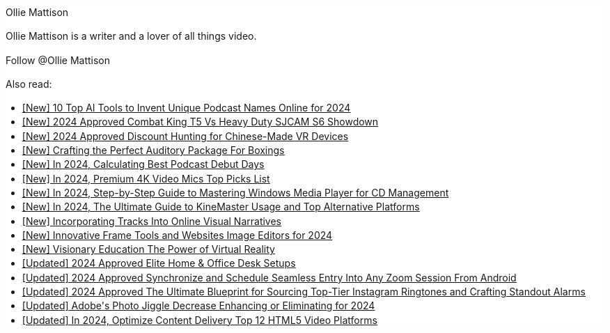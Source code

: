 Ollie Mattison

Ollie Mattison is a writer and a lover of all things video.

Follow @Ollie Mattison


<ins class="adsbygoogle"
     style="display:block"
     data-ad-format="autorelaxed"
     data-ad-client="ca-pub-7571918770474297"
     data-ad-slot="1223367746"></ins>



<ins class="adsbygoogle"
     style="display:block"
     data-ad-client="ca-pub-7571918770474297"
     data-ad-slot="8358498916"
     data-ad-format="auto"
     data-full-width-responsive="true"></ins>




<span class="atpl-alsoreadstyle">Also read:</span>
<div><ul>
<li><a href="https://fox-friendly.techidaily.com/new-10-top-ai-tools-to-invent-unique-podcast-names-online-for-2024/"><u>[New] 10 Top AI Tools to Invent Unique Podcast Names Online for 2024</u></a></li>
<li><a href="https://fox-friendly.techidaily.com/new-2024-approved-combat-king-t5-vs-heavy-duty-sjcam-s6-showdown/"><u>[New] 2024 Approved  Combat King T5 Vs Heavy Duty SJCAM S6 Showdown</u></a></li>
<li><a href="https://fox-friendly.techidaily.com/new-2024-approved-discount-hunting-for-chinese-made-vr-devices/"><u>[New] 2024 Approved  Discount Hunting for Chinese-Made VR Devices</u></a></li>
<li><a href="https://extra-resources.techidaily.com/new-crafting-the-perfect-auditory-package-for-boxings/"><u>[New] Crafting the Perfect Auditory Package  For Boxings</u></a></li>
<li><a href="https://fox-http.techidaily.com/new-in-2024-calculating-best-podcast-debut-days/"><u>[New] In 2024, Calculating Best Podcast Debut Days</u></a></li>
<li><a href="https://fox-friendly.techidaily.com/new-in-2024-premium-4k-video-mics-top-picks-list/"><u>[New] In 2024, Premium 4K Video Mics Top Picks List</u></a></li>
<li><a href="https://fox-friendly.techidaily.com/new-in-2024-step-by-step-guide-to-mastering-windows-media-player-for-cd-management/"><u>[New] In 2024, Step-by-Step Guide to Mastering Windows Media Player for CD Management</u></a></li>
<li><a href="https://fox-friendly.techidaily.com/new-in-2024-the-ultimate-guide-to-kinemaster-usage-and-top-alternative-platforms/"><u>[New] In 2024, The Ultimate Guide to KineMaster Usage and Top Alternative Platforms</u></a></li>
<li><a href="https://facebook-videos.techidaily.com/new-incorporating-tracks-into-online-visual-narratives/"><u>[New] Incorporating Tracks Into Online Visual Narratives</u></a></li>
<li><a href="https://fox-friendly.techidaily.com/new-innovative-frame-tools-and-websites-image-editors-for-2024/"><u>[New] Innovative Frame Tools and Websites Image Editors for 2024</u></a></li>
<li><a href="https://fox-friendly.techidaily.com/new-visionary-education-the-power-of-virtual-reality/"><u>[New] Visionary Education  The Power of Virtual Reality</u></a></li>
<li><a href="https://fox-friendly.techidaily.com/updated-2024-approved-elite-home-and-office-desk-setups/"><u>[Updated] 2024 Approved  Elite Home & Office Desk Setups</u></a></li>
<li><a href="https://fox-friendly.techidaily.com/updated-2024-approved-synchronize-and-schedule-seamless-entry-into-any-zoom-session-from-android/"><u>[Updated] 2024 Approved  Synchronize and Schedule  Seamless Entry Into Any Zoom Session From Android</u></a></li>
<li><a href="https://fox-friendly.techidaily.com/updated-2024-approved-the-ultimate-blueprint-for-sourcing-top-tier-instagram-ringtones-and-crafting-standout-alarms/"><u>[Updated] 2024 Approved  The Ultimate Blueprint for Sourcing Top-Tier Instagram Ringtones and Crafting Standout Alarms</u></a></li>
<li><a href="https://fox-friendly.techidaily.com/updated-adobes-photo-jiggle-decrease-enhancing-or-eliminating-for-2024/"><u>[Updated] Adobe's Photo Jiggle Decrease  Enhancing or Eliminating for 2024</u></a></li>
<li><a href="https://fox-friendly.techidaily.com/updated-in-2024-optimize-content-delivery-top-12-html5-video-platforms/"><u>[Updated] In 2024, Optimize Content Delivery  Top 12 HTML5 Video Platforms</u></a></li>